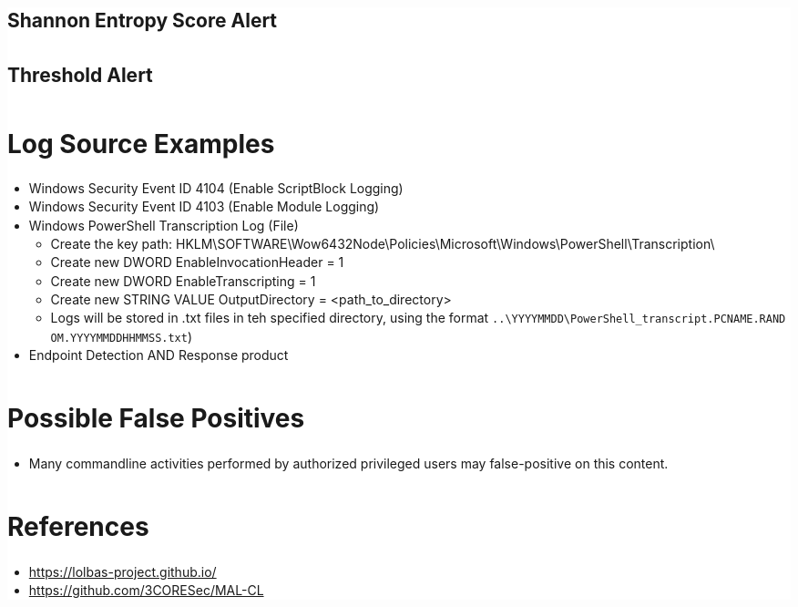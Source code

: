 

## Shannon Entropy Score Alert


## Threshold Alert


# Log Source Examples
- Windows Security Event ID 4104 (Enable ScriptBlock Logging)
- Windows Security Event ID 4103 (Enable Module Logging)
- Windows PowerShell Transcription Log (File)
  - Create the key path: HKLM\SOFTWARE\Wow6432Node\Policies\Microsoft\Windows\PowerShell\Transcription\
  - Create new DWORD EnableInvocationHeader = 1
  - Create new DWORD EnableTranscripting = 1
  - Create new STRING VALUE OutputDirectory = <path_to_directory>
  - Logs will be stored in .txt files in teh specified directory, using the format `..\YYYYMMDD\PowerShell_transcript.PCNAME.RANDOM.YYYYMMDDHHMMSS.txt`)
- Endpoint Detection AND Response product


# Possible False Positives
- Many commandline activities performed by authorized privileged users may false-positive on this content.


# References
- https://lolbas-project.github.io/
- https://github.com/3CORESec/MAL-CL
